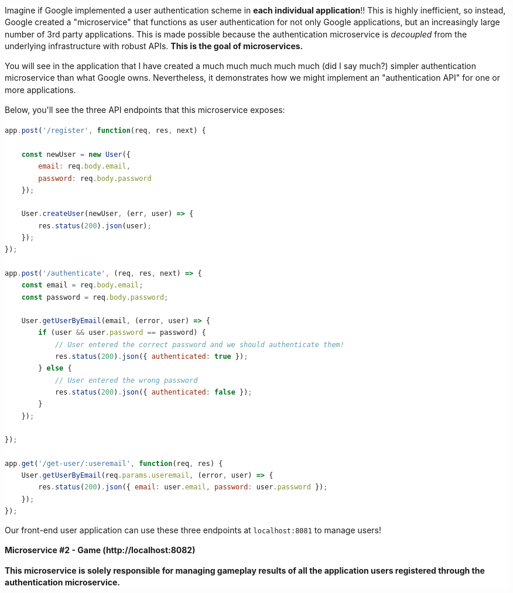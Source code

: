 Imagine if Google implemented a user authentication scheme in **each individual application**!!  This is highly inefficient, so instead, Google created a "microservice" that functions as user authentication for not only Google applications, but an increasingly large number of 3rd party applications.  This is made possible because the authentication microservice is _decoupled_ from the underlying infrastructure with robust APIs.  **This is the goal of microservices.**

You will see in the application that I have created a much much much much much (did I say much?) simpler authentication microservice than what Google owns.  Nevertheless, it demonstrates how we might implement an "authentication API" for one or more applications.

Below, you'll see the three API endpoints that this microservice exposes: 

```javascript
app.post('/register', function(req, res, next) {
    
    const newUser = new User({
        email: req.body.email,
        password: req.body.password
    });
    
    User.createUser(newUser, (err, user) => {
        res.status(200).json(user);
    });
});

app.post('/authenticate', (req, res, next) => {
    const email = req.body.email;
    const password = req.body.password;

    User.getUserByEmail(email, (error, user) => {
        if (user && user.password == password) {
            // User entered the correct password and we should authenticate them!
            res.status(200).json({ authenticated: true });
        } else {
            // User entered the wrong password
            res.status(200).json({ authenticated: false });
        }
    });

});

app.get('/get-user/:useremail', function(req, res) {
    User.getUserByEmail(req.params.useremail, (error, user) => {
        res.status(200).json({ email: user.email, password: user.password });
    });    
});
```

Our front-end user application can use these three endpoints at `localhost:8081` to manage users!

**Microservice #2 - Game (http://localhost:8082)**

**This microservice is solely responsible for managing gameplay results of all the application users registered through the authentication microservice.**
